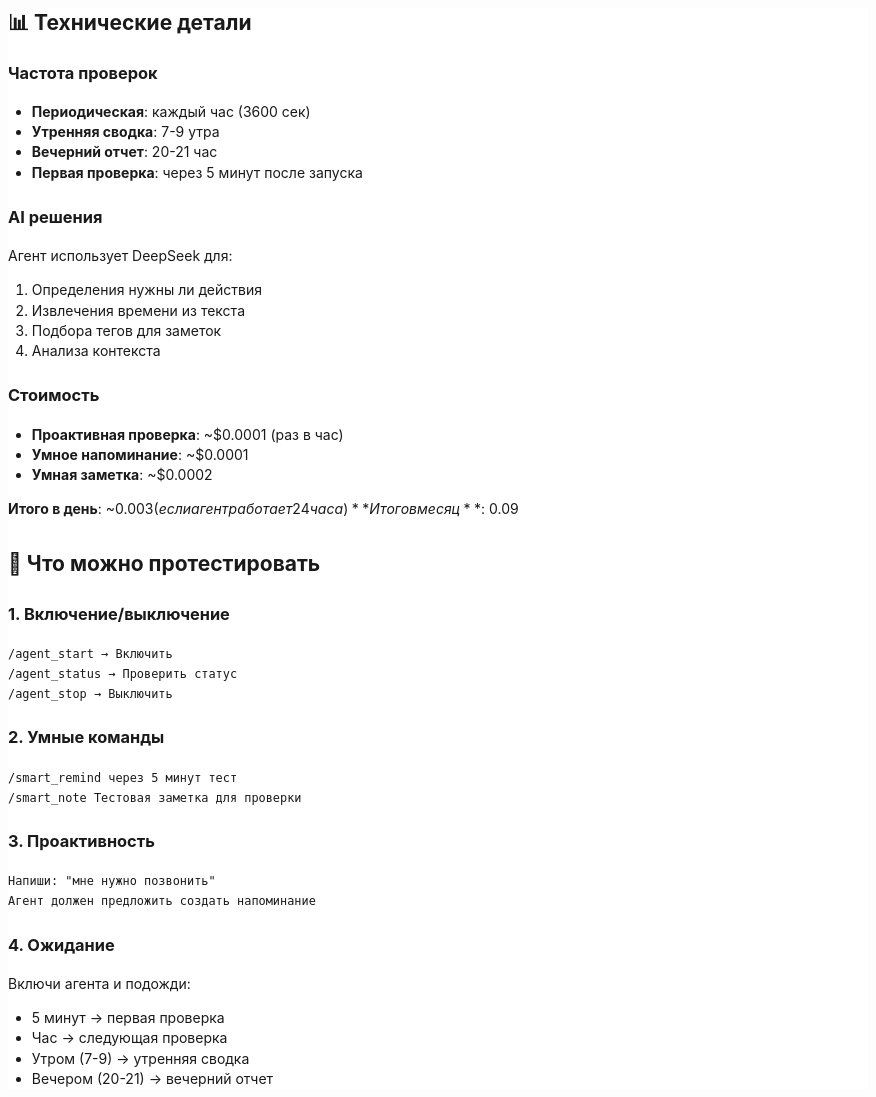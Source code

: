 ## 📊 Технические детали

### Частота проверок

- **Периодическая**: каждый час (3600 сек)
- **Утренняя сводка**: 7-9 утра
- **Вечерний отчет**: 20-21 час
- **Первая проверка**: через 5 минут после запуска

### AI решения

Агент использует DeepSeek для:
1. Определения нужны ли действия
2. Извлечения времени из текста
3. Подбора тегов для заметок
4. Анализа контекста

### Стоимость

- **Проактивная проверка**: ~$0.0001 (раз в час)
- **Умное напоминание**: ~$0.0001
- **Умная заметка**: ~$0.0002

**Итого в день**: ~$0.003 (если агент работает 24 часа)
**Итого в месяц**: ~$0.09

## 🎯 Что можно протестировать

### 1. Включение/выключение
```
/agent_start → Включить
/agent_status → Проверить статус
/agent_stop → Выключить
```

### 2. Умные команды
```
/smart_remind через 5 минут тест
/smart_note Тестовая заметка для проверки
```

### 3. Проактивность
```
Напиши: "мне нужно позвонить"
Агент должен предложить создать напоминание
```

### 4. Ожидание
Включи агента и подожди:
- 5 минут → первая проверка
- Час → следующая проверка
- Утром (7-9) → утренняя сводка
- Вечером (20-21) → вечерний отчет
